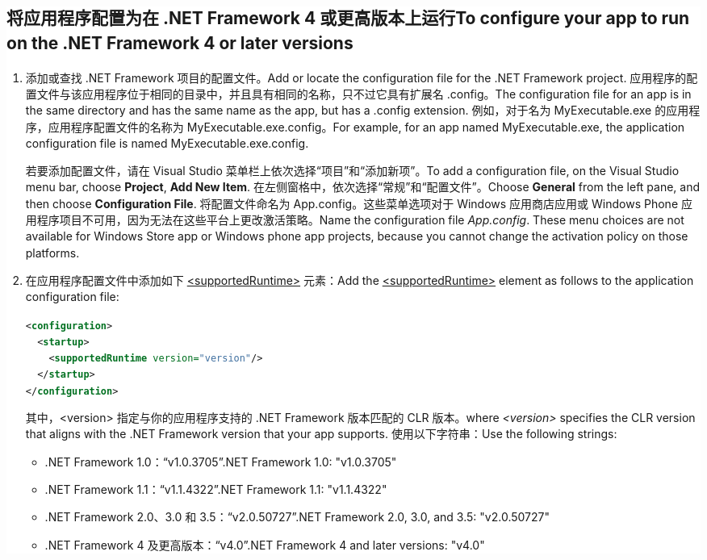 ## <a name="to-configure-your-app-to-run-on-the-net-framework-4-or-later-versions"></a><span data-ttu-id="bb788-125">将应用程序配置为在 .NET Framework 4 或更高版本上运行</span><span class="sxs-lookup"><span data-stu-id="bb788-125">To configure your app to run on the .NET Framework 4 or later versions</span></span>

1. <span data-ttu-id="bb788-126">添加或查找 .NET Framework 项目的配置文件。</span><span class="sxs-lookup"><span data-stu-id="bb788-126">Add or locate the configuration file for the .NET Framework project.</span></span> <span data-ttu-id="bb788-127">应用程序的配置文件与该应用程序位于相同的目录中，并且具有相同的名称，只不过它具有扩展名 .config。</span><span class="sxs-lookup"><span data-stu-id="bb788-127">The configuration file for an app is in the same directory and has the same name as the app, but has a .config extension.</span></span> <span data-ttu-id="bb788-128">例如，对于名为 MyExecutable.exe 的应用程序，应用程序配置文件的名称为 MyExecutable.exe.config。</span><span class="sxs-lookup"><span data-stu-id="bb788-128">For example, for an app named MyExecutable.exe, the application configuration file is named MyExecutable.exe.config.</span></span>

     <span data-ttu-id="bb788-129">若要添加配置文件，请在 Visual Studio 菜单栏上依次选择“项目”和“添加新项”。</span><span class="sxs-lookup"><span data-stu-id="bb788-129">To add a configuration file, on the Visual Studio menu bar, choose **Project**, **Add New Item**.</span></span> <span data-ttu-id="bb788-130">在左侧窗格中，依次选择“常规”和“配置文件”。</span><span class="sxs-lookup"><span data-stu-id="bb788-130">Choose **General** from the left pane, and then choose **Configuration File**.</span></span> <span data-ttu-id="bb788-131">将配置文件命名为 App.config。这些菜单选项对于 Windows 应用商店应用或 Windows Phone 应用程序项目不可用，因为无法在这些平台上更改激活策略。</span><span class="sxs-lookup"><span data-stu-id="bb788-131">Name the configuration file *App.config*. These menu choices are not available for Windows Store app or Windows phone app projects, because you cannot change the activation policy on those platforms.</span></span>

2. <span data-ttu-id="bb788-132">在应用程序配置文件中添加如下 [\<supportedRuntime>](../configure-apps/file-schema/startup/supportedruntime-element.md) 元素：</span><span class="sxs-lookup"><span data-stu-id="bb788-132">Add the [\<supportedRuntime>](../configure-apps/file-schema/startup/supportedruntime-element.md) element as follows to the application configuration file:</span></span>

    ```xml
    <configuration>
      <startup>
        <supportedRuntime version="version"/>
      </startup>
    </configuration>
    ```

     <span data-ttu-id="bb788-133">其中，\<version> 指定与你的应用程序支持的 .NET Framework 版本匹配的 CLR 版本。</span><span class="sxs-lookup"><span data-stu-id="bb788-133">where *\<version>* specifies the CLR version that aligns with the .NET Framework version that your app supports.</span></span> <span data-ttu-id="bb788-134">使用以下字符串：</span><span class="sxs-lookup"><span data-stu-id="bb788-134">Use the following strings:</span></span>

    - <span data-ttu-id="bb788-135">.NET Framework 1.0：“v1.0.3705”</span><span class="sxs-lookup"><span data-stu-id="bb788-135">.NET Framework 1.0: "v1.0.3705"</span></span>

    - <span data-ttu-id="bb788-136">.NET Framework 1.1：“v1.1.4322”</span><span class="sxs-lookup"><span data-stu-id="bb788-136">.NET Framework 1.1: "v1.1.4322"</span></span>

    - <span data-ttu-id="bb788-137">.NET Framework 2.0、3.0 和 3.5：“v2.0.50727”</span><span class="sxs-lookup"><span data-stu-id="bb788-137">.NET Framework 2.0, 3.0, and 3.5: "v2.0.50727"</span></span>

    - <span data-ttu-id="bb788-138">.NET Framework 4 及更高版本：“v4.0”</span><span class="sxs-lookup"><span data-stu-id="bb788-138">.NET Framework 4 and later versions: "v4.0"</span></span>
